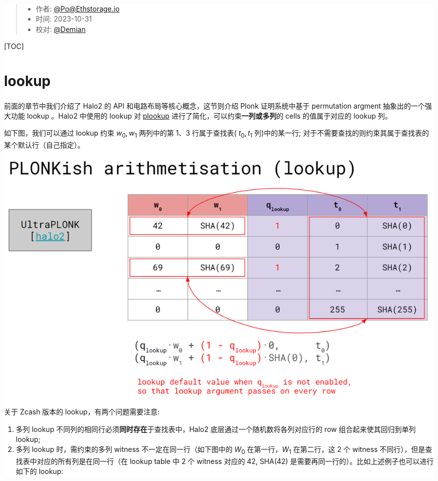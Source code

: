 > - 作者:  [@Po@Ethstorage.io](https://github.com/dajuguan)
> - 时间: 2023-10-31
> - 校对:  [@Demian](https://github.com/demian101)

[TOC]

# lookup
前面的章节中我们介绍了 Halo2 的 API 和电路布局等核心概念，这节则介绍 Plonk 证明系统中基于 permutation argment 抽象出的一个强大功能 lookup 。Halo2 中使用的 lookup 对 [plookup](https://eprint.iacr.org/2020/315.pdf) 进行了简化，可以约束**一列或多列**的 cells 的值属于对应的 lookup 列。

如下图，我们可以通过 lookup 约束 $w_0,w_1$ 两列中的第 1、3 行属于查找表( $t_0, t_1$ 列)中的某一行; 对于不需要查找的则约束其属于查找表的某个默认行（自己指定）。
![images](../imgs/lookup.png)

关于 Zcash 版本的 lookup，有两个问题需要注意:
1. 多列 lookup 不同列的相同行必须**同时存在**于查找表中，Halo2 底层通过一个随机数将各列对应行的 row 组合起来使其回归到单列 lookup;
2. 多列 lookup 时，需约束的多列 witness 不一定在同一行（如下图中的 $W_0$ 在第一行，$W_1$ 在第二行，这 2 个 witness 不同行），但是查找表中对应的所有列是在同一行（在 lookup table 中 2 个 witness 对应的 42, SHA(42) 是需要再同一行的）。比如上述例子也可以进行如下的 lookup: